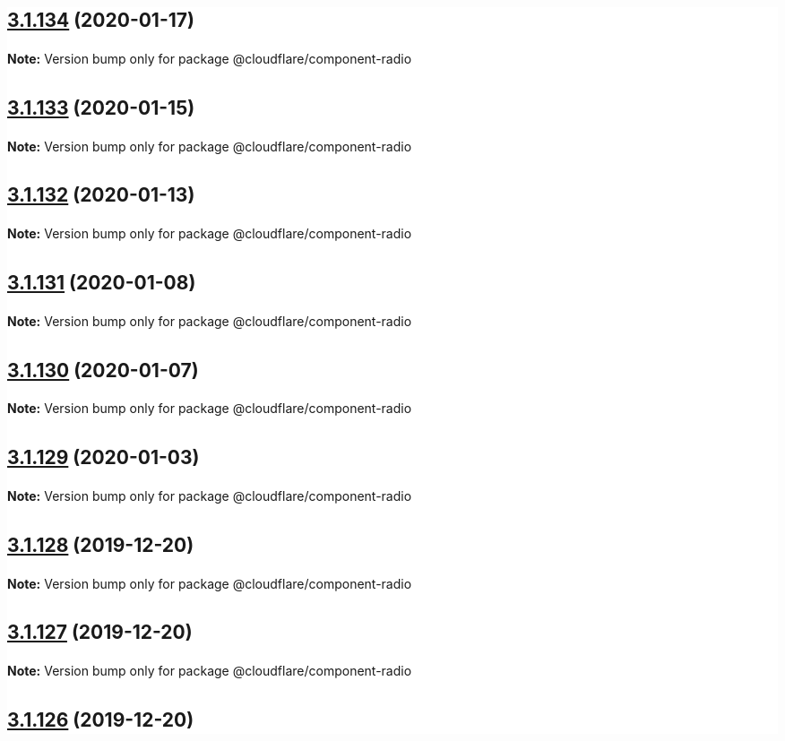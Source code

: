 ## [3.1.134](http://stash.cfops.it:7999/fe/stratus/compare/@cloudflare/component-radio@3.1.133...@cloudflare/component-radio@3.1.134) (2020-01-17)

**Note:** Version bump only for package @cloudflare/component-radio

## [3.1.133](http://stash.cfops.it:7999/fe/stratus/compare/@cloudflare/component-radio@3.1.132...@cloudflare/component-radio@3.1.133) (2020-01-15)

**Note:** Version bump only for package @cloudflare/component-radio

## [3.1.132](http://stash.cfops.it:7999/fe/stratus/compare/@cloudflare/component-radio@3.1.131...@cloudflare/component-radio@3.1.132) (2020-01-13)

**Note:** Version bump only for package @cloudflare/component-radio

## [3.1.131](http://stash.cfops.it:7999/fe/stratus/compare/@cloudflare/component-radio@3.1.130...@cloudflare/component-radio@3.1.131) (2020-01-08)

**Note:** Version bump only for package @cloudflare/component-radio

## [3.1.130](http://stash.cfops.it:7999/fe/stratus/compare/@cloudflare/component-radio@3.1.129...@cloudflare/component-radio@3.1.130) (2020-01-07)

**Note:** Version bump only for package @cloudflare/component-radio

## [3.1.129](http://stash.cfops.it:7999/fe/stratus/compare/@cloudflare/component-radio@3.1.128...@cloudflare/component-radio@3.1.129) (2020-01-03)

**Note:** Version bump only for package @cloudflare/component-radio

## [3.1.128](http://stash.cfops.it:7999/fe/stratus/compare/@cloudflare/component-radio@3.1.127...@cloudflare/component-radio@3.1.128) (2019-12-20)

**Note:** Version bump only for package @cloudflare/component-radio

## [3.1.127](http://stash.cfops.it:7999/fe/stratus/compare/@cloudflare/component-radio@3.1.126...@cloudflare/component-radio@3.1.127) (2019-12-20)

**Note:** Version bump only for package @cloudflare/component-radio

## [3.1.126](http://stash.cfops.it:7999/fe/stratus/compare/@cloudflare/component-radio@3.1.125...@cloudflare/component-radio@3.1.126) (2019-12-20)
